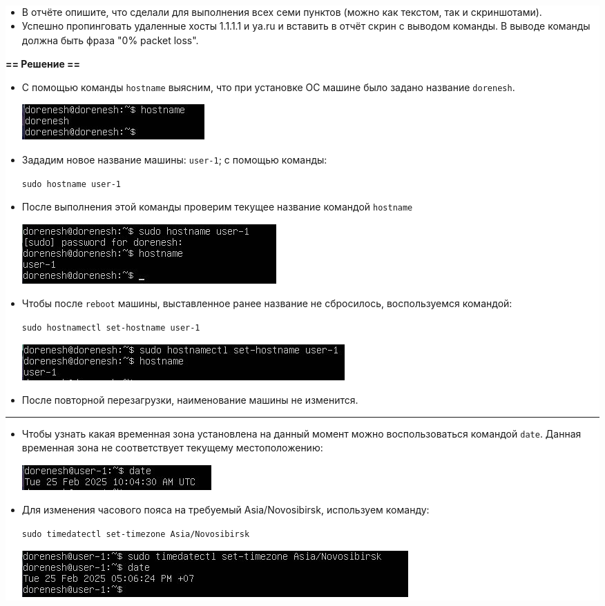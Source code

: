 - В отчёте опишите, что сделали для выполнения всех семи пунктов (можно как текстом, так и скриншотами).
- Успешно пропинговать удаленные хосты 1.1.1.1 и ya.ru и вставить в отчёт скрин с выводом команды. В выводе команды должна быть фраза "0% packet loss".

**== Решение ==**

- С помощью команды `hostname` выясним, что при установке ОС машине было задано название `dorenesh`. 

    ![](Assets/3.1.jpg)

- Зададим новое название машины: `user-1`; с помощью команды:
    ```
    sudo hostname user-1
    ```
- После выполнения этой команды проверим текущее название командой `hostname`

    ![](Assets/3.2.jpg)

- Чтобы после `reboot` машины, выставленное ранее название не сбросилось, воспользуемся командой:
    ```
    sudo hostnamectl set-hostname user-1
    ```

    ![](Assets/3.3.jpg)

- После повторной перезагрузки, наименование машины не изменится.

---

- Чтобы узнать какая временная зона установлена на данный момент можно воспользоваться командой `date`. Данная временная зона не соответствует текущему местоположению:

    ![](Assets/3.4.jpg)

- Для изменения часового пояса на требуемый Asia/Novosibirsk, используем команду:
    ```
    sudo timedatectl set-timezone Asia/Novosibirsk
    ```

    ![](Assets/3.5.jpg)
